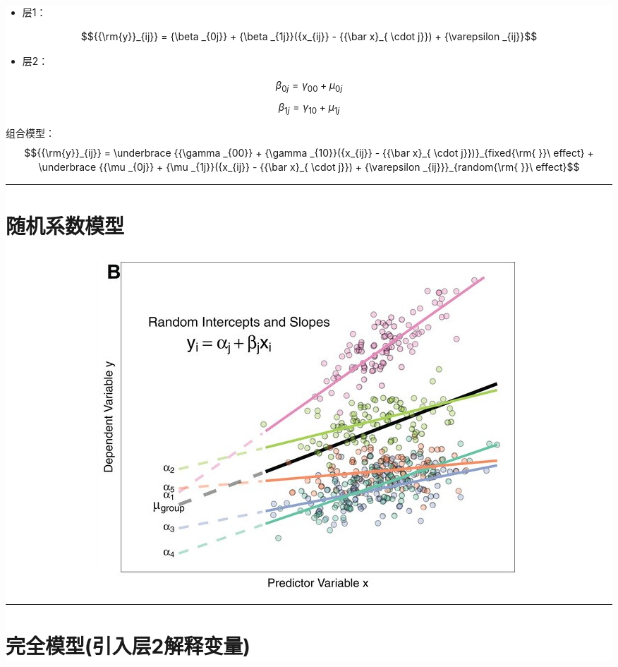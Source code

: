 + 层1：

$${{\rm{y}}_{ij}} = {\beta _{0j}} + {\beta _{1j}}({x_{ij}} - {{\bar x}_{ \cdot j}}) + {\varepsilon _{ij}}$$

+ 层2：

$${\beta _{0j}} = {\gamma _{00}} + {\mu _{0j}}$$
$${\beta _{1j}} = {\gamma _{10}} + {\mu _{1j}}$$

组合模型：
$${{\rm{y}}_{ij}} = \underbrace {{\gamma _{00}} + {\gamma _{10}}({x_{ij}} - {{\bar x}_{ \cdot j}})}_{fixed{\rm{ }}\ effect} + \underbrace {{\mu _{0j}} + {\mu _{1j}}({x_{ij}} - {{\bar x}_{ \cdot j}}) + {\varepsilon _{ij}}}_{random{\rm{ }}\ effect}$$






---
# 随机系数模型

<div class="figure" style="text-align: center">
<img src="random2.jpg" alt=" " width="70%" />
<p class="caption"> </p>
</div>


---
# 完全模型(引入层2解释变量)
